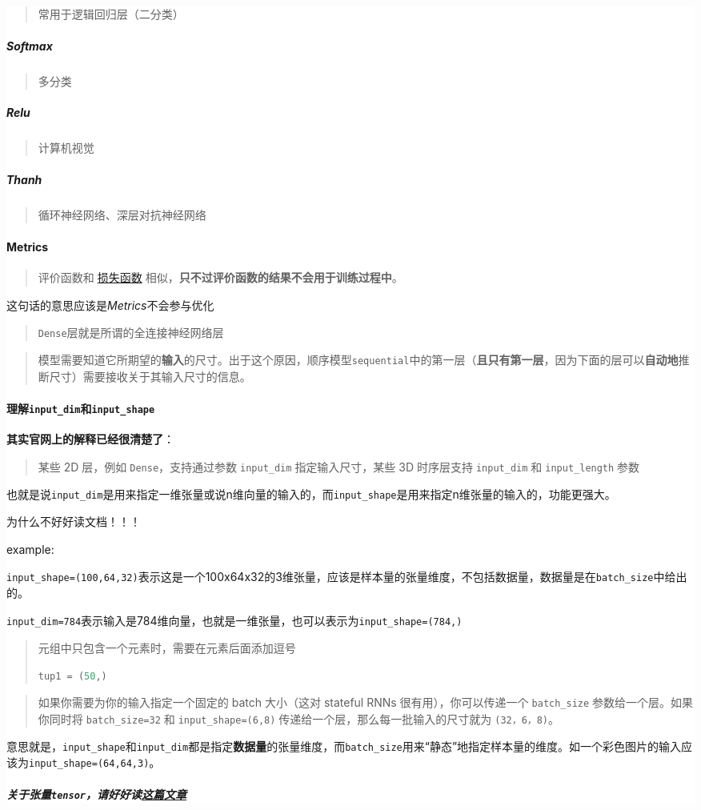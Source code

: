 > 常用于逻辑回归层（二分类）

##### Softmax

> 多分类

##### Relu

> 计算机视觉

##### Thanh

> 循环神经网络、深层对抗神经网络



#### Metrics

> 评价函数和 [损失函数](https://keras.io/losses) 相似，**只不过评价函数的结果不会用于训练过程中**。

这句话的意思应该是*Metrics*不会参与优化



>  `Dense`层就是所谓的全连接神经网络层

> 模型需要知道它所期望的**输入**的尺寸。出于这个原因，顺序模型`sequential`中的第一层（**且只有第一层**，因为下面的层可以**自动地**推断尺寸）需要接收关于其输入尺寸的信息。



#### **理解**`input_dim`和`input_shape`

**其实官网上的解释已经很清楚了**：

> 某些 2D 层，例如 `Dense`，支持通过参数 `input_dim` 指定输入尺寸，某些 3D 时序层支持 `input_dim` 和 `input_length` 参数

也就是说`input_dim`是用来指定一维张量或说n维向量的输入的，而`input_shape`是用来指定n维张量的输入的，功能更强大。

为什么不好好读文档！！！

example:

`input_shape=(100,64,32)`表示这是一个100x64x32的3维张量，应该是样本量的张量维度，不包括数据量，数据量是在`batch_size`中给出的。

`input_dim=784`表示输入是784维向量，也就是一维张量，也可以表示为`input_shape=(784,)`

> 元组中只包含一个元素时，需要在元素后面添加逗号
>
> ```python
> tup1 = (50,)
> ```



> 如果你需要为你的输入指定一个固定的 batch 大小（这对 stateful RNNs 很有用），你可以传递一个 `batch_size` 参数给一个层。如果你同时将 `batch_size=32` 和 `input_shape=(6,8)` 传递给一个层，那么每一批输入的尺寸就为 `(32，6，8)`。

意思就是，`input_shape`和`input_dim`都是指定**数据量**的张量维度，而`batch_size`用来“静态”地指定样本量的维度。如一个彩色图片的输入应该为`input_shape=(64,64,3)`。



##### 关于张量`tensor`，请好好读[这篇文章](https://blog.csdn.net/ztf312/article/details/72859014?utm_medium=distribute.pc_relevant_t0.none-task-blog-BlogCommendFromMachineLearnPai2-1.nonecase&depth_1-utm_source=distribute.pc_relevant_t0.none-task-blog-BlogCommendFromMachineLearnPai2-1.nonecase)
